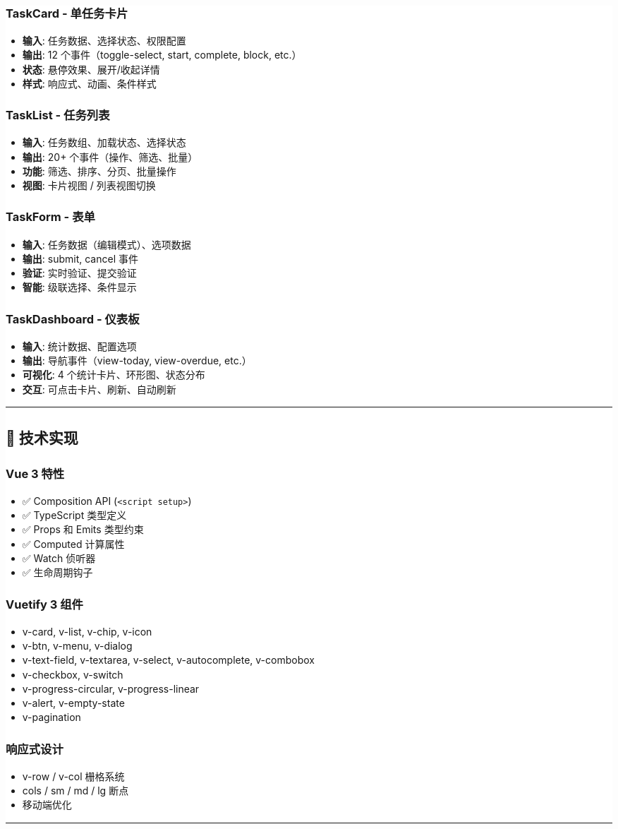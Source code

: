 ### TaskCard - 单任务卡片
- **输入**: 任务数据、选择状态、权限配置
- **输出**: 12 个事件（toggle-select, start, complete, block, etc.）
- **状态**: 悬停效果、展开/收起详情
- **样式**: 响应式、动画、条件样式

### TaskList - 任务列表
- **输入**: 任务数组、加载状态、选择状态
- **输出**: 20+ 个事件（操作、筛选、批量）
- **功能**: 筛选、排序、分页、批量操作
- **视图**: 卡片视图 / 列表视图切换

### TaskForm - 表单
- **输入**: 任务数据（编辑模式）、选项数据
- **输出**: submit, cancel 事件
- **验证**: 实时验证、提交验证
- **智能**: 级联选择、条件显示

### TaskDashboard - 仪表板
- **输入**: 统计数据、配置选项
- **输出**: 导航事件（view-today, view-overdue, etc.）
- **可视化**: 4 个统计卡片、环形图、状态分布
- **交互**: 可点击卡片、刷新、自动刷新

---

## 🔧 技术实现

### Vue 3 特性
- ✅ Composition API (`<script setup>`)
- ✅ TypeScript 类型定义
- ✅ Props 和 Emits 类型约束
- ✅ Computed 计算属性
- ✅ Watch 侦听器
- ✅ 生命周期钩子

### Vuetify 3 组件
- v-card, v-list, v-chip, v-icon
- v-btn, v-menu, v-dialog
- v-text-field, v-textarea, v-select, v-autocomplete, v-combobox
- v-checkbox, v-switch
- v-progress-circular, v-progress-linear
- v-alert, v-empty-state
- v-pagination

### 响应式设计
- v-row / v-col 栅格系统
- cols / sm / md / lg 断点
- 移动端优化

---
